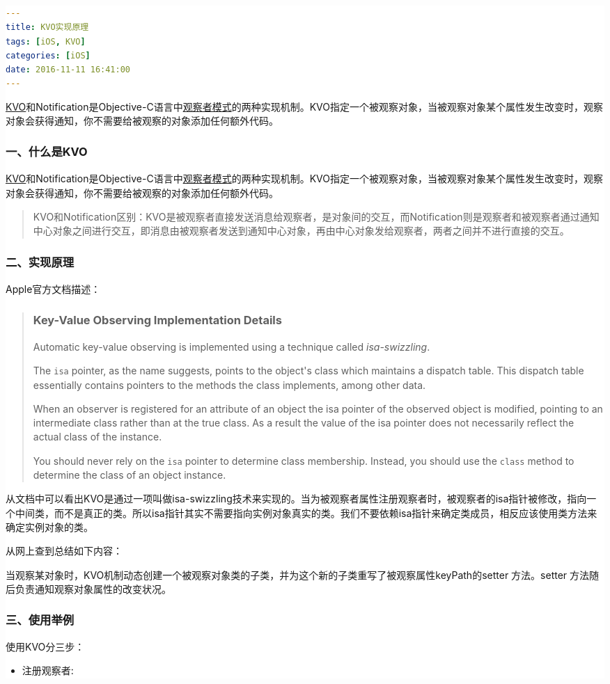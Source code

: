 ```yaml
---
title: KVO实现原理
tags: [iOS, KVO]
categories: [iOS]
date: 2016-11-11 16:41:00
---
```


[KVO](https://developer.apple.com/library/content/documentation/Cocoa/Conceptual/KeyValueObserving/KeyValueObserving.html)和Notification是Objective-C语言中[观察者模式](https://zh.wikipedia.org/wiki/%E8%A7%82%E5%AF%9F%E8%80%85%E6%A8%A1%E5%BC%8F)的两种实现机制。KVO指定一个被观察对象，当被观察对象某个属性发生改变时，观察对象会获得通知，你不需要给被观察的对象添加任何额外代码。

### 一、什么是KVO

[KVO](https://developer.apple.com/library/content/documentation/Cocoa/Conceptual/KeyValueObserving/KeyValueObserving.html)和Notification是Objective-C语言中[观察者模式](https://zh.wikipedia.org/wiki/%E8%A7%82%E5%AF%9F%E8%80%85%E6%A8%A1%E5%BC%8F)的两种实现机制。KVO指定一个被观察对象，当被观察对象某个属性发生改变时，观察对象会获得通知，你不需要给被观察的对象添加任何额外代码。

> KVO和Notification区别：KVO是被观察者直接发送消息给观察者，是对象间的交互，而Notification则是观察者和被观察者通过通知中心对象之间进行交互，即消息由被观察者发送到通知中心对象，再由中心对象发给观察者，两者之间并不进行直接的交互。

### 二、实现原理

Apple官方文档描述：

> ### Key-Value Observing Implementation Details
>
> Automatic key-value observing is implemented using a technique called *isa-swizzling*.
>
> The `isa` pointer, as the name suggests, points to the object's class which maintains a dispatch table. This dispatch table essentially contains pointers to the methods the class implements, among other data.
>
> When an observer is registered for an attribute of an object the isa pointer of the observed object is modified, pointing to an intermediate class rather than at the true class. As a result the value of the isa pointer does not necessarily reflect the actual class of the instance.
>
> You should never rely on the `isa` pointer to determine class membership. Instead, you should use the `class` method to determine the class of an object instance.

从文档中可以看出KVO是通过一项叫做isa-swizzling技术来实现的。当为被观察者属性注册观察者时，被观察者的isa指针被修改，指向一个中间类，而不是真正的类。所以isa指针其实不需要指向实例对象真实的类。我们不要依赖isa指针来确定类成员，相反应该使用类方法来确定实例对象的类。

从网上查到总结如下内容：

当观察某对象时，KVO机制动态创建一个被观察对象类的子类，并为这个新的子类重写了被观察属性keyPath的setter 方法。setter 方法随后负责通知观察对象属性的改变状况。

### 三、使用举例

使用KVO分三步：

-   注册观察者: 
